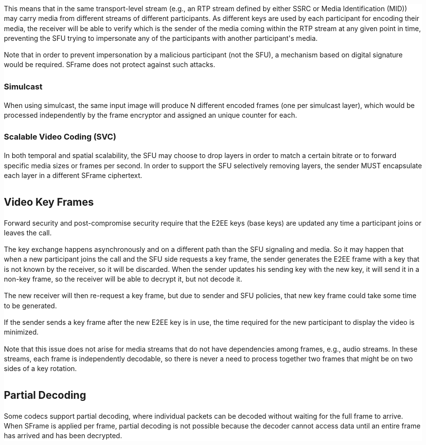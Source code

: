 

This means that in the same transport-level stream (e.g., an RTP stream defined
by either SSRC or Media Identification (MID)) may carry media from different streams of different
participants. As different keys are used by each participant for encoding their
media, the receiver will be able to verify which is the sender of the media
coming within the RTP stream at any given point in time, preventing the SFU
trying to impersonate any of the participants with another participant's media.

Note that in order to prevent impersonation by a malicious participant (not the
SFU), a mechanism based on digital signature would be required. SFrame does not
protect against such attacks.

### Simulcast

When using simulcast, the same input image will produce N different encoded
frames (one per simulcast layer), which would be processed independently by the
frame encryptor and assigned an unique counter for each.

### Scalable Video Coding (SVC)

In both temporal and spatial scalability, the SFU may choose to drop layers in
order to match a certain bitrate or to forward specific media sizes or frames per
second. In order to support the SFU selectively removing layers, the sender MUST
encapsulate each layer in a different SFrame ciphertext.

## Video Key Frames

Forward security and post-compromise security require that the E2EE keys (base keys)
are updated any time a participant joins or leaves the call.

The key exchange happens asynchronously and on a different path than the SFU signaling
and media. So it may happen that when a new participant joins the call and the
SFU side requests a key frame, the sender generates the E2EE frame
with a key that is not known by the receiver, so it will be discarded. When the sender
updates his sending key with the new key, it will send it in a non-key frame, so
the receiver will be able to decrypt it, but not decode it.

The new receiver will then re-request a key frame, but due to sender and SFU
policies, that new key frame could take some time to be generated.

If the sender sends a key frame after the new E2EE key is in use, the time
required for the new participant to display the video is minimized.

Note that this issue does not arise for media streams that do not have
dependencies among frames, e.g., audio streams.  In these streams, each frame is
independently decodable, so there is never a need to process together two frames
that might be on two sides of a key rotation.

## Partial Decoding

Some codecs support partial decoding, where individual packets can be decoded
without waiting for the full frame to arrive.  When SFrame is applied per frame,
partial decoding is not possible because the decoder cannot access data until an entire
frame has arrived and has been decrypted.
